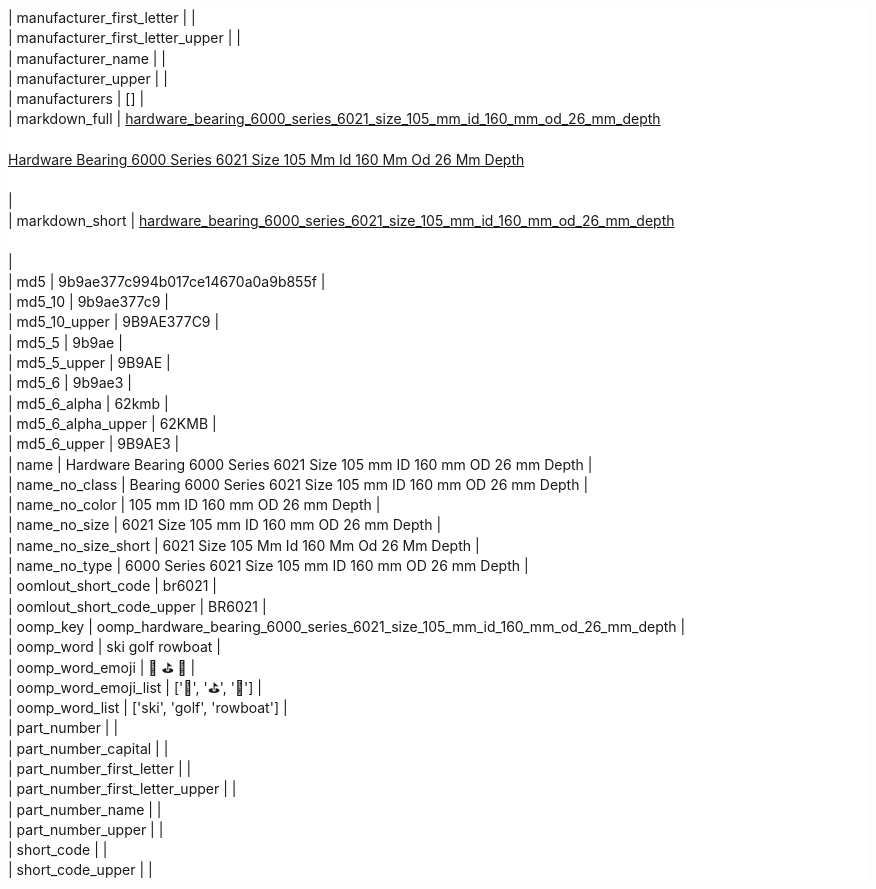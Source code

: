 | manufacturer_first_letter |  |  
| manufacturer_first_letter_upper |  |  
| manufacturer_name |  |  
| manufacturer_upper |  |  
| manufacturers | [] |  
| markdown_full | [hardware_bearing_6000_series_6021_size_105_mm_id_160_mm_od_26_mm_depth](https://github.com/oomlout/oomlout_oomp_current_version_messy/tree/main/parts/hardware_bearing_6000_series_6021_size_105_mm_id_160_mm_od_26_mm_depth)<br>[](https://github.com/oomlout/oomlout_oomp_current_version_messy/tree/main/parts/hardware_bearing_6000_series_6021_size_105_mm_id_160_mm_od_26_mm_depth)<br>[Hardware Bearing 6000 Series 6021 Size 105 Mm Id 160 Mm Od 26 Mm Depth](https://github.com/oomlout/oomlout_oomp_current_version_messy/tree/main/parts/hardware_bearing_6000_series_6021_size_105_mm_id_160_mm_od_26_mm_depth)<br><br> |  
| markdown_short | [hardware_bearing_6000_series_6021_size_105_mm_id_160_mm_od_26_mm_depth](https://github.com/oomlout/oomlout_oomp_current_version_messy/tree/main/parts/hardware_bearing_6000_series_6021_size_105_mm_id_160_mm_od_26_mm_depth)<br><br> |  
| md5 | 9b9ae377c994b017ce14670a0a9b855f |  
| md5_10 | 9b9ae377c9 |  
| md5_10_upper | 9B9AE377C9 |  
| md5_5 | 9b9ae |  
| md5_5_upper | 9B9AE |  
| md5_6 | 9b9ae3 |  
| md5_6_alpha | 62kmb |  
| md5_6_alpha_upper | 62KMB |  
| md5_6_upper | 9B9AE3 |  
| name | Hardware Bearing 6000 Series 6021 Size 105 mm ID 160 mm OD 26 mm Depth |  
| name_no_class | Bearing 6000 Series 6021 Size 105 mm ID 160 mm OD 26 mm Depth |  
| name_no_color | 105 mm ID 160 mm OD 26 mm Depth |  
| name_no_size | 6021 Size 105 mm ID 160 mm OD 26 mm Depth |  
| name_no_size_short | 6021 Size 105 Mm Id 160 Mm Od 26 Mm Depth |  
| name_no_type | 6000 Series 6021 Size 105 mm ID 160 mm OD 26 mm Depth |  
| oomlout_short_code | br6021 |  
| oomlout_short_code_upper | BR6021 |  
| oomp_key | oomp_hardware_bearing_6000_series_6021_size_105_mm_id_160_mm_od_26_mm_depth |  
| oomp_word | ski golf rowboat |  
| oomp_word_emoji | :ski: :golf: :rowboat: |  
| oomp_word_emoji_list | [':ski:', ':golf:', ':rowboat:'] |  
| oomp_word_list | ['ski', 'golf', 'rowboat'] |  
| part_number |  |  
| part_number_capital |  |  
| part_number_first_letter |  |  
| part_number_first_letter_upper |  |  
| part_number_name |  |  
| part_number_upper |  |  
| short_code |  |  
| short_code_upper |  |  